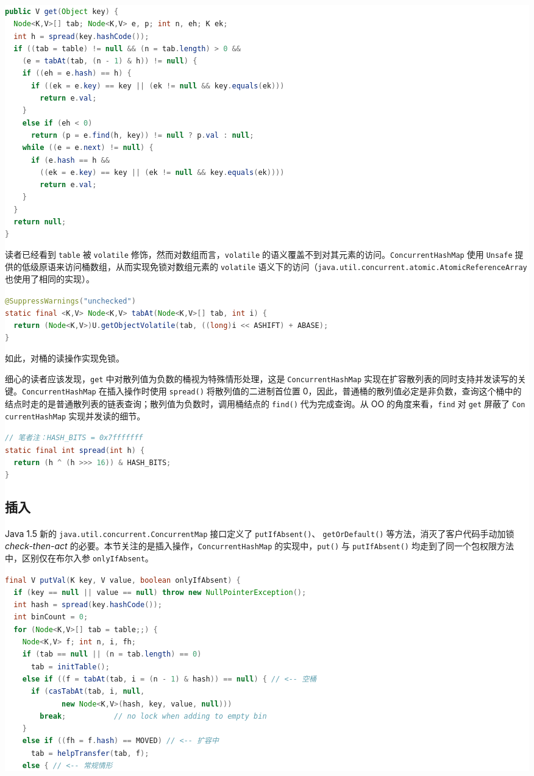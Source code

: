 ```java
public V get(Object key) {
  Node<K,V>[] tab; Node<K,V> e, p; int n, eh; K ek;
  int h = spread(key.hashCode());
  if ((tab = table) != null && (n = tab.length) > 0 &&
    (e = tabAt(tab, (n - 1) & h)) != null) {
    if ((eh = e.hash) == h) {
      if ((ek = e.key) == key || (ek != null && key.equals(ek)))
        return e.val;
    }
    else if (eh < 0)
      return (p = e.find(h, key)) != null ? p.val : null;
    while ((e = e.next) != null) {
      if (e.hash == h &&
        ((ek = e.key) == key || (ek != null && key.equals(ek))))
        return e.val;
    }
  }
  return null;
}
```
读者已经看到 `table` 被 `volatile` 修饰，然而对数组而言，`volatile` 的语义覆盖不到对其元素的访问。`ConcurrentHashMap` 使用 `Unsafe` 提供的低级原语来访问桶数组，从而实现免锁对数组元素的 `volatile` 语义下的访问（`java.util.concurrent.atomic.AtomicReferenceArray` 也使用了相同的实现）。

```java
@SuppressWarnings("unchecked")
static final <K,V> Node<K,V> tabAt(Node<K,V>[] tab, int i) {
  return (Node<K,V>)U.getObjectVolatile(tab, ((long)i << ASHIFT) + ABASE);
}
```
如此，对桶的读操作实现免锁。

细心的读者应该发现，`get` 中对散列值为负数的桶视为特殊情形处理，这是 `ConcurrentHashMap` 实现在扩容散列表的同时支持并发读写的关键。`ConcurrentHashMap` 在插入操作时使用 `spread()` 将散列值的二进制首位置 0，因此，普通桶的散列值必定是非负数，查询这个桶中的结点时走的是普通散列表的链表查询；散列值为负数时，调用桶结点的 `find()` 代为完成查询。从 OO 的角度来看，`find` 对 `get` 屏蔽了 `ConcurrentHashMap` 实现并发读的细节。

```java
// 笔者注：HASH_BITS = 0x7fffffff
static final int spread(int h) {
  return (h ^ (h >>> 16)) & HASH_BITS;
}
```

## 插入
Java 1.5 新的 `java.util.concurrent.ConcurrentMap` 接口定义了 `putIfAbsent()`、 `getOrDefault()` 等方法，消灭了客户代码手动加锁 *check-then-act* 的必要。本节关注的是插入操作，`ConcurrentHashMap` 的实现中，`put()` 与 `putIfAbsent()` 均走到了同一个包权限方法中，区别仅在布尔入参 `onlyIfAbsent`。

```java
final V putVal(K key, V value, boolean onlyIfAbsent) {
  if (key == null || value == null) throw new NullPointerException();
  int hash = spread(key.hashCode());
  int binCount = 0;
  for (Node<K,V>[] tab = table;;) {
    Node<K,V> f; int n, i, fh;
    if (tab == null || (n = tab.length) == 0)
      tab = initTable();
    else if ((f = tabAt(tab, i = (n - 1) & hash)) == null) { // <-- 空桶
      if (casTabAt(tab, i, null,
             new Node<K,V>(hash, key, value, null)))
        break;           // no lock when adding to empty bin
    }
    else if ((fh = f.hash) == MOVED) // <-- 扩容中
      tab = helpTransfer(tab, f);
    else { // <-- 常规情形
```